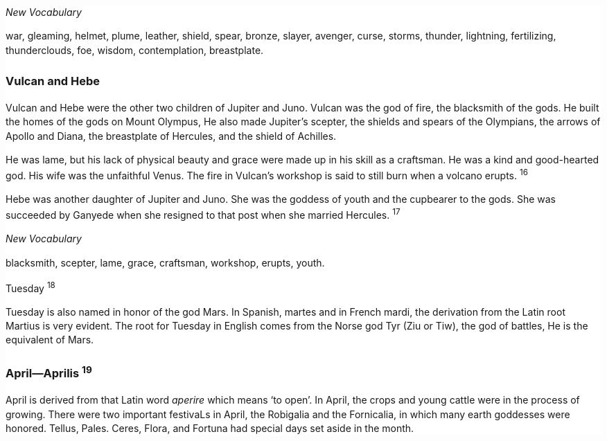 <p>
  <i>
   New Vocabulary
  </i>
 </p>
 <p>
  war, gleaming, helmet, plume, leather, shield, spear, bronze, slayer, avenger, curse, storms, thunder, lightning, fertilizing, thunderclouds, foe, wisdom, contemplation, breastplate.
 </p>
<h3>
  Vulcan and Hebe
 </h3>
 Vulcan and Hebe were the other two children of Jupiter and Juno. Vulcan was the god of fire, the blacksmith of the gods. He built the homes of the gods on Mount Olympus, He also made Jupiter’s scepter, the shields and spears of the Olympians, the arrows of Apollo and Diana, the breastplate of Hercules, and the shield of Achilles.
 <p>
  He was lame, but his lack of physical beauty and grace were made up in his skill as a craftsman. He was a kind and good-hearted god. His wife was the unfaithful Venus. The fire in Vulcan’s workshop is said to still burn when a volcano erupts.
  <sup>
   16
  </sup>
 </p>
 <p>
  Hebe was another daughter of Jupiter and Juno. She was the goddess of youth and the cupbearer to the gods. She was succeeded by Ganyede when she resigned to that post when she married Hercules.
  <sup>
   17
  </sup>
 </p>
<p>
  <i>
   New Vocabulary
  </i>
 </p>
 <p>
  blacksmith, scepter, lame, grace, craftsman, workshop, erupts, youth.
 </p>
 <p>
  Tuesday
  <sup>
   18
  </sup>
 </p>
 <p>
  Tuesday is also named in honor of the god Mars. In Spanish, martes and in French mardi, the derivation from the Latin root Martius is very evident. The root for Tuesday in English comes from the Norse god Tyr (Ziu or Tiw), the god of battles, He is the equivalent of Mars.
 </p>
<h3>
  April—Aprilis
  <sup>
   19
  </sup>
 </h3>
 April is derived from that Latin word
 <i>
  aperire
 </i>
 which means ‘to open’. In April, the crops and young cattle were in the process of growing. There were two important festivaLs in April, the Robigalia and the Fornicalia, in which many earth goddesses were honored. Tellus, Pales. Ceres, Flora, and Fortuna had special days set aside in the month.
 <p>
